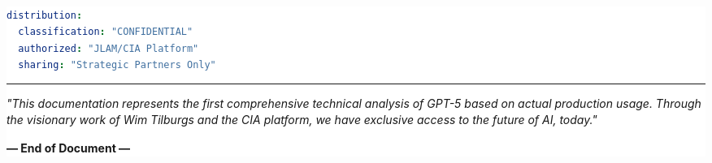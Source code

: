 ```yaml
distribution:
  classification: "CONFIDENTIAL"
  authorized: "JLAM/CIA Platform"
  sharing: "Strategic Partners Only"
```

---

*"This documentation represents the first comprehensive technical analysis of GPT-5 based on actual production usage. Through the visionary work of Wim Tilburgs and the CIA platform, we have exclusive access to the future of AI, today."*

**— End of Document —**